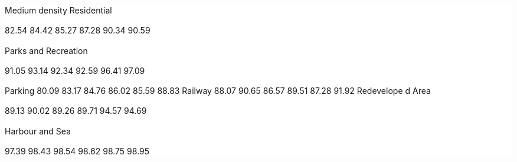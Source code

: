 Medium 
density 
Residential 

82.54 
84.42 
85.27 
87.28 
90.34 
90.59 

Parks and 
Recreation 

91.05 
93.14 
92.34 
92.59 
96.41 
97.09 

Parking 
80.09 
83.17 
84.76 
86.02 
85.59 
88.83 
Railway 
88.07 
90.65 
86.57 
89.51 
87.28 
91.92 
Redevelope 
d 
Area 

89.13 
90.02 
89.26 
89.71 
94.57 
94.69 

Harbour 
and Sea 

97.39 
98.43 
98.54 
98.62 
98.75 
98.95 
